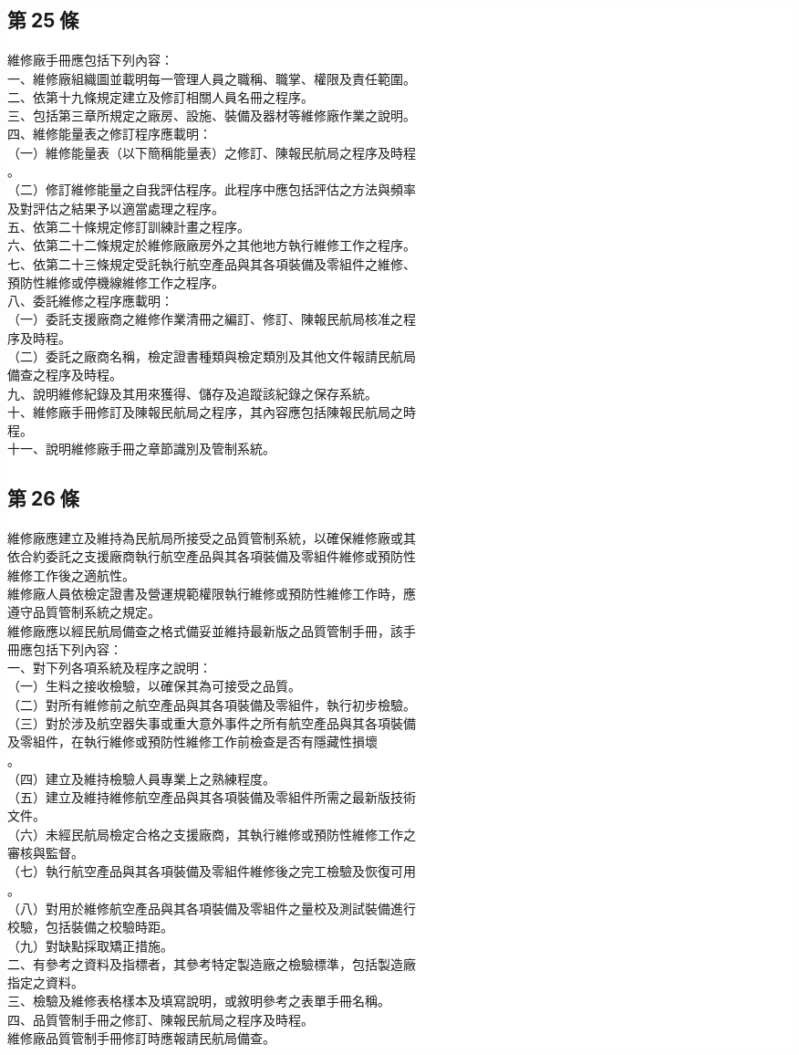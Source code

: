 第 25 條
--------
維修廠手冊應包括下列內容：  
一、維修廠組織圖並載明每一管理人員之職稱、職掌、權限及責任範圍。  
二、依第十九條規定建立及修訂相關人員名冊之程序。  
三、包括第三章所規定之廠房、設施、裝備及器材等維修廠作業之說明。  
四、維修能量表之修訂程序應載明：  
（一）維修能量表（以下簡稱能量表）之修訂、陳報民航局之程序及時程  
      。  
（二）修訂維修能量之自我評估程序。此程序中應包括評估之方法與頻率  
      及對評估之結果予以適當處理之程序。  
五、依第二十條規定修訂訓練計畫之程序。  
六、依第二十二條規定於維修廠廠房外之其他地方執行維修工作之程序。  
七、依第二十三條規定受託執行航空產品與其各項裝備及零組件之維修、  
    預防性維修或停機線維修工作之程序。  
八、委託維修之程序應載明：  
（一）委託支援廠商之維修作業清冊之編訂、修訂、陳報民航局核准之程  
      序及時程。  
（二）委託之廠商名稱，檢定證書種類與檢定類別及其他文件報請民航局  
      備查之程序及時程。  
九、說明維修紀錄及其用來獲得、儲存及追蹤該紀錄之保存系統。  
十、維修廠手冊修訂及陳報民航局之程序，其內容應包括陳報民航局之時  
    程。  
十一、說明維修廠手冊之章節識別及管制系統。

第 26 條
--------
維修廠應建立及維持為民航局所接受之品質管制系統，以確保維修廠或其  
依合約委託之支援廠商執行航空產品與其各項裝備及零組件維修或預防性  
維修工作後之適航性。  
維修廠人員依檢定證書及營運規範權限執行維修或預防性維修工作時，應  
遵守品質管制系統之規定。  
維修廠應以經民航局備查之格式備妥並維持最新版之品質管制手冊，該手  
冊應包括下列內容：  
一、對下列各項系統及程序之說明：  
（一）生料之接收檢驗，以確保其為可接受之品質。  
（二）對所有維修前之航空產品與其各項裝備及零組件，執行初步檢驗。  
（三）對於涉及航空器失事或重大意外事件之所有航空產品與其各項裝備  
      及零組件，在執行維修或預防性維修工作前檢查是否有隱藏性損壞  
      。  
（四）建立及維持檢驗人員專業上之熟練程度。  
（五）建立及維持維修航空產品與其各項裝備及零組件所需之最新版技術  
      文件。  
（六）未經民航局檢定合格之支援廠商，其執行維修或預防性維修工作之  
      審核與監督。  
（七）執行航空產品與其各項裝備及零組件維修後之完工檢驗及恢復可用  
      。  
（八）對用於維修航空產品與其各項裝備及零組件之量校及測試裝備進行  
      校驗，包括裝備之校驗時距。  
（九）對缺點採取矯正措施。  
二、有參考之資料及指標者，其參考特定製造廠之檢驗標準，包括製造廠  
    指定之資料。  
三、檢驗及維修表格樣本及填寫說明，或敘明參考之表單手冊名稱。  
四、品質管制手冊之修訂、陳報民航局之程序及時程。  
維修廠品質管制手冊修訂時應報請民航局備查。
